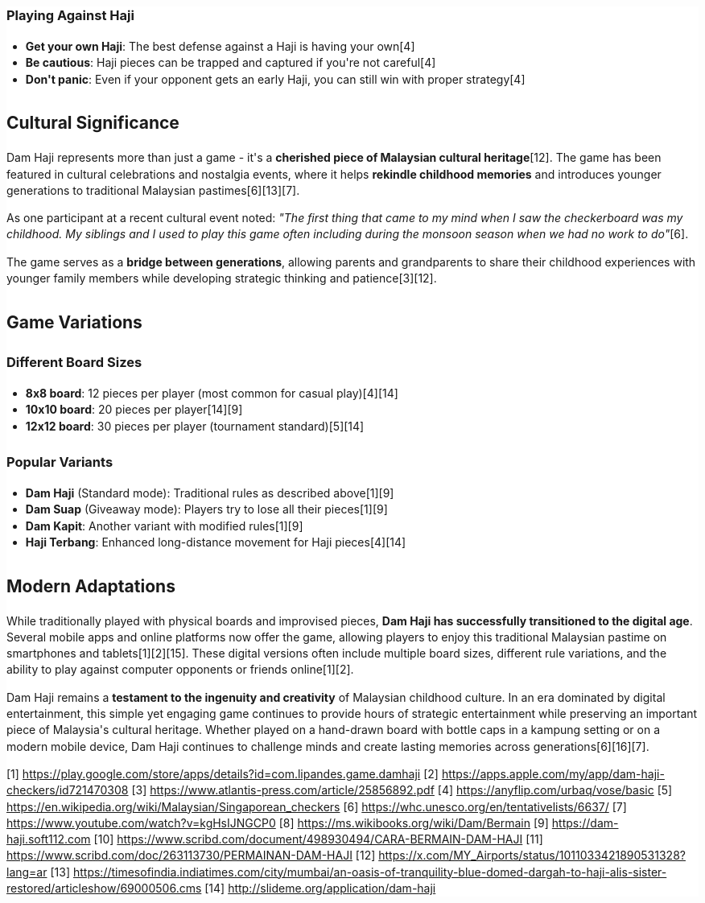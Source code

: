 ### Playing Against Haji
- **Get your own Haji**: The best defense against a Haji is having your own[4]
- **Be cautious**: Haji pieces can be trapped and captured if you're not careful[4]
- **Don't panic**: Even if your opponent gets an early Haji, you can still win with proper strategy[4]

## Cultural Significance

Dam Haji represents more than just a game - it's a **cherished piece of Malaysian cultural heritage**[12]. The game has been featured in cultural celebrations and nostalgia events, where it helps **rekindle childhood memories** and introduces younger generations to traditional Malaysian pastimes[6][13][7].

As one participant at a recent cultural event noted: *"The first thing that came to my mind when I saw the checkerboard was my childhood. My siblings and I used to play this game often including during the monsoon season when we had no work to do"*[6].

The game serves as a **bridge between generations**, allowing parents and grandparents to share their childhood experiences with younger family members while developing strategic thinking and patience[3][12].

## Game Variations

### Different Board Sizes
- **8x8 board**: 12 pieces per player (most common for casual play)[4][14]
- **10x10 board**: 20 pieces per player[14][9]  
- **12x12 board**: 30 pieces per player (tournament standard)[5][14]

### Popular Variants
- **Dam Haji** (Standard mode): Traditional rules as described above[1][9]
- **Dam Suap** (Giveaway mode): Players try to lose all their pieces[1][9]
- **Dam Kapit**: Another variant with modified rules[1][9]
- **Haji Terbang**: Enhanced long-distance movement for Haji pieces[4][14]

## Modern Adaptations

While traditionally played with physical boards and improvised pieces, **Dam Haji has successfully transitioned to the digital age**. Several mobile apps and online platforms now offer the game, allowing players to enjoy this traditional Malaysian pastime on smartphones and tablets[1][2][15]. These digital versions often include multiple board sizes, different rule variations, and the ability to play against computer opponents or friends online[1][2].

Dam Haji remains a **testament to the ingenuity and creativity** of Malaysian childhood culture. In an era dominated by digital entertainment, this simple yet engaging game continues to provide hours of strategic entertainment while preserving an important piece of Malaysia's cultural heritage. Whether played on a hand-drawn board with bottle caps in a kampung setting or on a modern mobile device, Dam Haji continues to challenge minds and create lasting memories across generations[6][16][7].

[1] https://play.google.com/store/apps/details?id=com.lipandes.game.damhaji
[2] https://apps.apple.com/my/app/dam-haji-checkers/id721470308
[3] https://www.atlantis-press.com/article/25856892.pdf
[4] https://anyflip.com/urbaq/vose/basic
[5] https://en.wikipedia.org/wiki/Malaysian/Singaporean_checkers
[6] https://whc.unesco.org/en/tentativelists/6637/
[7] https://www.youtube.com/watch?v=kgHsIJNGCP0
[8] https://ms.wikibooks.org/wiki/Dam/Bermain
[9] https://dam-haji.soft112.com
[10] https://www.scribd.com/document/498930494/CARA-BERMAIN-DAM-HAJI
[11] https://www.scribd.com/doc/263113730/PERMAINAN-DAM-HAJI
[12] https://x.com/MY_Airports/status/1011033421890531328?lang=ar
[13] https://timesofindia.indiatimes.com/city/mumbai/an-oasis-of-tranquility-blue-domed-dargah-to-haji-alis-sister-restored/articleshow/69000506.cms
[14] http://slideme.org/application/dam-haji